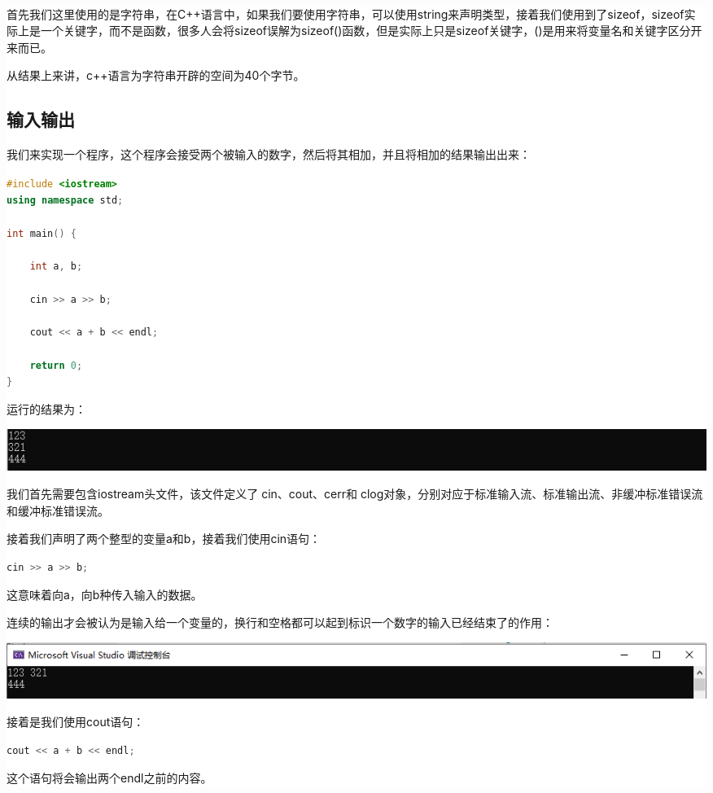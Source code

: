 首先我们这里使用的是字符串，在C++语言中，如果我们要使用字符串，可以使用string来声明类型，接着我们使用到了sizeof，sizeof实际上是一个关键字，而不是函数，很多人会将sizeof误解为sizeof()函数，但是实际上只是sizeof关键字，()是用来将变量名和关键字区分开来而已。

从结果上来讲，c++语言为字符串开辟的空间为40个字节。

## 输入输出

我们来实现一个程序，这个程序会接受两个被输入的数字，然后将其相加，并且将相加的结果输出出来：

```cpp
#include <iostream>
using namespace std;

int main() {

	int a, b;

	cin >> a >> b;

	cout << a + b << endl;

	return 0;
}
```

运行的结果为：

![Untitled](C++%EF%BC%9A%E5%8F%98%E9%87%8F%E5%92%8C%E8%BE%93%E5%85%A5%E8%BE%93%20eb063/Untitled%205.png)

我们首先需要包含iostream头文件，该文件定义了 cin、cout、cerr和 clog对象，分别对应于标准输入流、标准输出流、非缓冲标准错误流和缓冲标准错误流。

接着我们声明了两个整型的变量a和b，接着我们使用cin语句：

```cpp
cin >> a >> b;
```

这意味着向a，向b种传入输入的数据。

连续的输出才会被认为是输入给一个变量的，换行和空格都可以起到标识一个数字的输入已经结束了的作用：

![Untitled](C++%EF%BC%9A%E5%8F%98%E9%87%8F%E5%92%8C%E8%BE%93%E5%85%A5%E8%BE%93%20eb063/Untitled%206.png)

接着是我们使用cout语句：

```cpp
cout << a + b << endl;
```

这个语句将会输出两个endl之前的内容。
